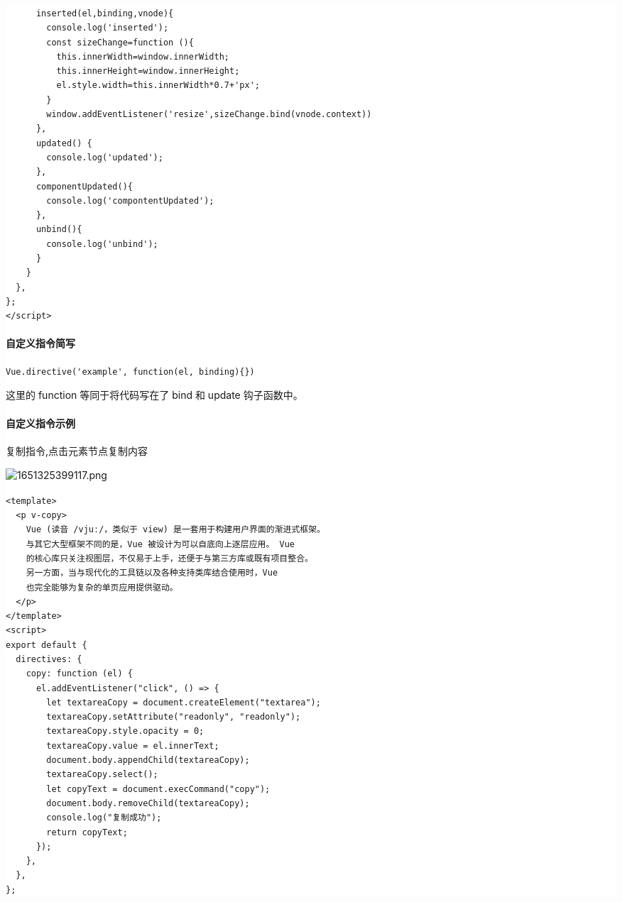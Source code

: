 ~~~vue
      inserted(el,binding,vnode){
        console.log('inserted');
        const sizeChange=function (){
          this.innerWidth=window.innerWidth;
          this.innerHeight=window.innerHeight;
          el.style.width=this.innerWidth*0.7+'px';
        }
        window.addEventListener('resize',sizeChange.bind(vnode.context))
      },
      updated() {
        console.log('updated');
      },
      componentUpdated(){
        console.log('compontentUpdated');
      },
      unbind(){
        console.log('unbind');
      }
    }
  },
};
</script>
~~~

#### 自定义指令简写

`Vue.directive('example', function(el, binding){})`

这里的 function 等同于将代码写在了 bind 和 update 钩子函数中。

#### 自定义指令示例

复制指令,点击元素节点复制内容

![1651325399117.png](https://s2.loli.net/2022/04/30/AxBaLyslURTzQMo.png)

~~~vue
<template>
  <p v-copy>
    Vue (读音 /vjuː/，类似于 view) 是一套用于构建用户界面的渐进式框架。
    与其它大型框架不同的是，Vue 被设计为可以自底向上逐层应用。 Vue
    的核心库只关注视图层，不仅易于上手，还便于与第三方库或既有项目整合。
    另一方面，当与现代化的工具链以及各种支持类库结合使用时，Vue
    也完全能够为复杂的单页应用提供驱动。
  </p>
</template>
<script>
export default {
  directives: {
    copy: function (el) {
      el.addEventListener("click", () => {
        let textareaCopy = document.createElement("textarea");
        textareaCopy.setAttribute("readonly", "readonly");
        textareaCopy.style.opacity = 0;
        textareaCopy.value = el.innerText;
        document.body.appendChild(textareaCopy);
        textareaCopy.select();
        let copyText = document.execCommand("copy");
        document.body.removeChild(textareaCopy);
        console.log("复制成功");
        return copyText;
      });
    },
  },
};
~~~